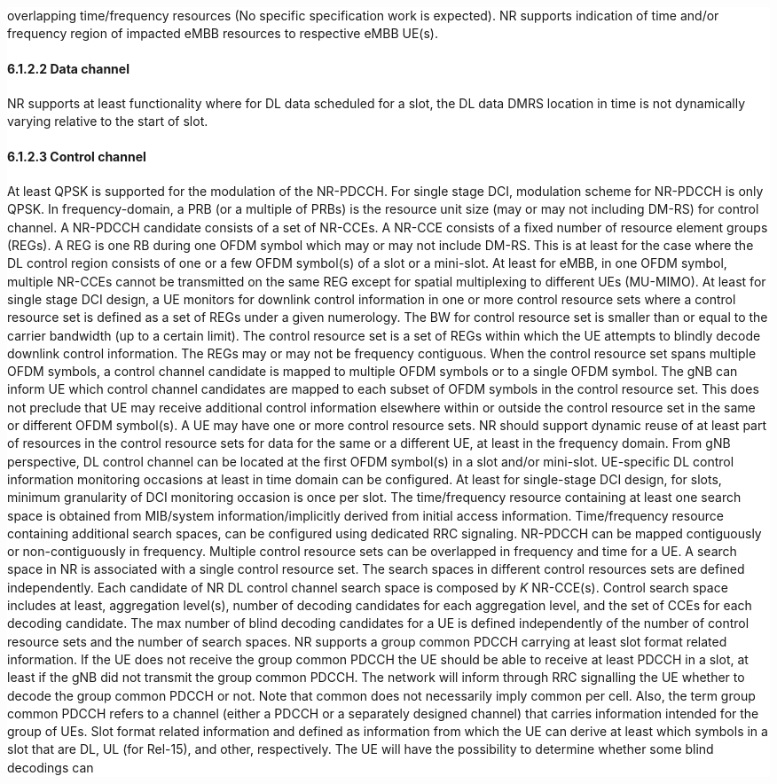 overlapping time/frequency resources (No specific specification work is
expected).
NR supports indication of time and/or frequency region of impacted eMBB
resources to respective eMBB UE(s).
#### 6.1.2.2 Data channel
NR supports at least functionality where for DL data scheduled for a slot, the
DL data DMRS location in time is not dynamically varying relative to the start
of slot.
#### 6.1.2.3 Control channel
At least QPSK is supported for the modulation of the NR-PDCCH. For single
stage DCI, modulation scheme for NR-PDCCH is only QPSK. In frequency-domain, a
PRB (or a multiple of PRBs) is the resource unit size (may or may not
including DM-RS) for control channel. A NR-PDCCH candidate consists of a set
of NR-CCEs. A NR-CCE consists of a fixed number of resource element groups
(REGs). A REG is one RB during one OFDM symbol which may or may not include
DM-RS. This is at least for the case where the DL control region consists of
one or a few OFDM symbol(s) of a slot or a mini-slot. At least for eMBB, in
one OFDM symbol, multiple NR-CCEs cannot be transmitted on the same REG except
for spatial multiplexing to different UEs (MU-MIMO).
At least for single stage DCI design, a UE monitors for downlink control
information in one or more control resource sets where a control resource set
is defined as a set of REGs under a given numerology. The BW for control
resource set is smaller than or equal to the carrier bandwidth (up to a
certain limit). The control resource set is a set of REGs within which the UE
attempts to blindly decode downlink control information. The REGs may or may
not be frequency contiguous. When the control resource set spans multiple OFDM
symbols, a control channel candidate is mapped to multiple OFDM symbols or to
a single OFDM symbol. The gNB can inform UE which control channel candidates
are mapped to each subset of OFDM symbols in the control resource set. This
does not preclude that UE may receive additional control information elsewhere
within or outside the control resource set in the same or different OFDM
symbol(s). A UE may have one or more control resource sets. NR should support
dynamic reuse of at least part of resources in the control resource sets for
data for the same or a different UE, at least in the frequency domain. From
gNB perspective, DL control channel can be located at the first OFDM symbol(s)
in a slot and/or mini-slot. UE-specific DL control information monitoring
occasions at least in time domain can be configured. At least for single-stage
DCI design, for slots, minimum granularity of DCI monitoring occasion is once
per slot.
The time/frequency resource containing at least one search space is obtained
from MIB/system information/implicitly derived from initial access
information. Time/frequency resource containing additional search spaces, can
be configured using dedicated RRC signaling. NR-PDCCH can be mapped
contiguously or non-contiguously in frequency. Multiple control resource sets
can be overlapped in frequency and time for a UE. A search space in NR is
associated with a single control resource set. The search spaces in different
control resources sets are defined independently. Each candidate of NR DL
control channel search space is composed by _K_ NR-CCE(s). Control search
space includes at least, aggregation level(s), number of decoding candidates
for each aggregation level, and the set of CCEs for each decoding candidate.
The max number of blind decoding candidates for a UE is defined independently
of the number of control resource sets and the number of search spaces.
NR supports a group common PDCCH carrying at least slot format related
information. If the UE does not receive the group common PDCCH the UE should
be able to receive at least PDCCH in a slot, at least if the gNB did not
transmit the group common PDCCH. The network will inform through RRC
signalling the UE whether to decode the group common PDCCH or not. Note that
common does not necessarily imply common per cell. Also, the term group common
PDCCH refers to a channel (either a PDCCH or a separately designed channel)
that carries information intended for the group of UEs. Slot format related
information and defined as information from which the UE can derive at least
which symbols in a slot that are DL, UL (for Rel-15), and other, respectively.
The UE will have the possibility to determine whether some blind decodings can